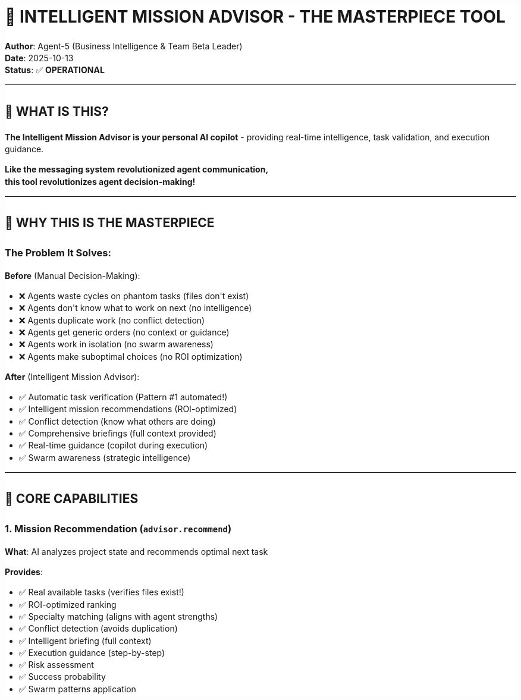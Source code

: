 # 🧠 INTELLIGENT MISSION ADVISOR - THE MASTERPIECE TOOL

**Author**: Agent-5 (Business Intelligence & Team Beta Leader)  
**Date**: 2025-10-13  
**Status**: ✅ **OPERATIONAL**

---

## 🎯 **WHAT IS THIS?**

**The Intelligent Mission Advisor is your personal AI copilot** - providing real-time intelligence, task validation, and execution guidance.

**Like the messaging system revolutionized agent communication,  
this tool revolutionizes agent decision-making!**

---

## 🚀 **WHY THIS IS THE MASTERPIECE**

### **The Problem It Solves**:

**Before** (Manual Decision-Making):
- ❌ Agents waste cycles on phantom tasks (files don't exist)
- ❌ Agents don't know what to work on next (no intelligence)
- ❌ Agents duplicate work (no conflict detection)
- ❌ Agents get generic orders (no context or guidance)
- ❌ Agents work in isolation (no swarm awareness)
- ❌ Agents make suboptimal choices (no ROI optimization)

**After** (Intelligent Mission Advisor):
- ✅ Automatic task verification (Pattern #1 automated!)
- ✅ Intelligent mission recommendations (ROI-optimized)
- ✅ Conflict detection (know what others are doing)
- ✅ Comprehensive briefings (full context provided)
- ✅ Real-time guidance (copilot during execution)
- ✅ Swarm awareness (strategic intelligence)

---

## 🧠 **CORE CAPABILITIES**

### **1. Mission Recommendation** (`advisor.recommend`)
**What**: AI analyzes project state and recommends optimal next task

**Provides**:
- ✅ Real available tasks (verifies files exist!)
- ✅ ROI-optimized ranking
- ✅ Specialty matching (aligns with agent strengths)
- ✅ Conflict detection (avoids duplication)
- ✅ Intelligent briefing (full context)
- ✅ Execution guidance (step-by-step)
- ✅ Risk assessment
- ✅ Success probability
- ✅ Swarm patterns application

